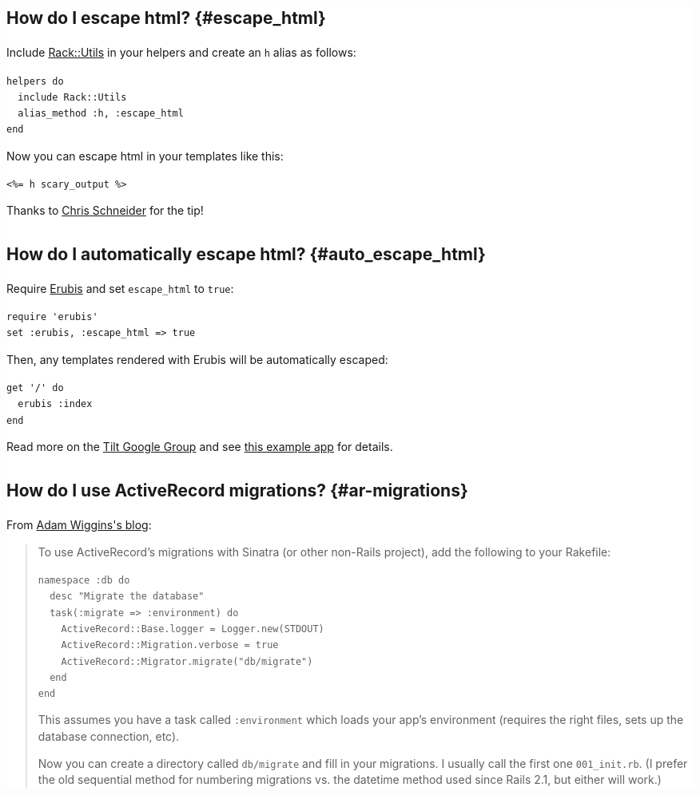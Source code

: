 How do I escape html? {#escape_html}
---------------------

Include [Rack::Utils](http://rack.rubyforge.org/doc/classes/Rack/Utils.html)
in your helpers and create an `h` alias as follows:

    helpers do
      include Rack::Utils
      alias_method :h, :escape_html
    end

Now you can escape html in your templates like this:

    <%= h scary_output %>

Thanks to [Chris Schneider](http://www.gittr.com/index.php/archive/using-rackutils-in-sinatra-escape_html-h-in-rails/)
for the tip!

How do I automatically escape html? {#auto_escape_html}
---------------------

Require [Erubis](http://rubygems.org/gems/erubis) and set `escape_html` to `true`:

    require 'erubis'
    set :erubis, :escape_html => true

Then, any templates rendered with Erubis will be automatically escaped:

    get '/' do
      erubis :index
    end

Read more on the [Tilt Google Group](https://groups.google.com/forum/#!topic/tiltrb/PPm-sMz6Swc) and see [this example app](http://flowcoder.com/177) for details.

How do I use ActiveRecord migrations? {#ar-migrations}
-------------------------------------

From [Adam Wiggins's blog](http://adam.blog.heroku.com/past/2009/2/28/activerecord_migrations_outside_rails/):

> To use ActiveRecord’s migrations with Sinatra (or other non-Rails project),
> add the following to your Rakefile:
>
>     namespace :db do
>       desc "Migrate the database"
>       task(:migrate => :environment) do
>         ActiveRecord::Base.logger = Logger.new(STDOUT)
>         ActiveRecord::Migration.verbose = true
>         ActiveRecord::Migrator.migrate("db/migrate")
>       end
>     end
>
> This assumes you have a task called `:environment` which loads your app’s
> environment (requires the right files, sets up the database connection, etc).
>
> Now you can create a directory called `db/migrate` and fill in your
> migrations. I usually call the first one `001_init.rb`.
> (I prefer the old sequential method for numbering migrations vs. the
> datetime method used since Rails 2.1, but either will work.)
